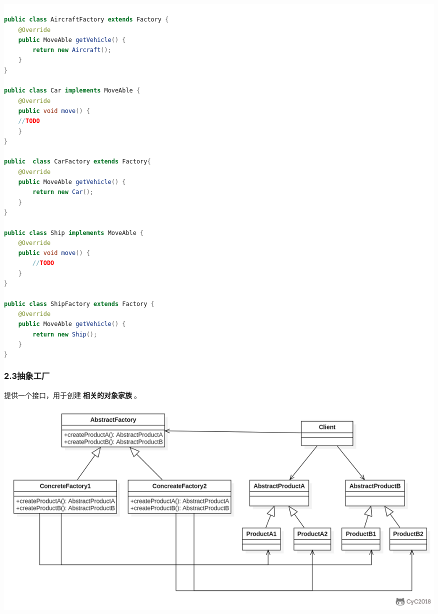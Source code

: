 ```java

public class AircraftFactory extends Factory {
    @Override
    public MoveAble getVehicle() {
        return new Aircraft();
    }
}

public class Car implements MoveAble {
    @Override
    public void move() {
    //TODO
    }
}

public  class CarFactory extends Factory{
    @Override
    public MoveAble getVehicle() {
        return new Car();
    }
}

public class Ship implements MoveAble {
    @Override
    public void move() {
        //TODO
    }
}

public class ShipFactory extends Factory {
    @Override
    public MoveAble getVehicle() {
        return new Ship();
    }
}
```
### 2.3抽象工厂
提供一个接口，用于创建   **相关的对象家族**  。

![](images/img_5.png)
